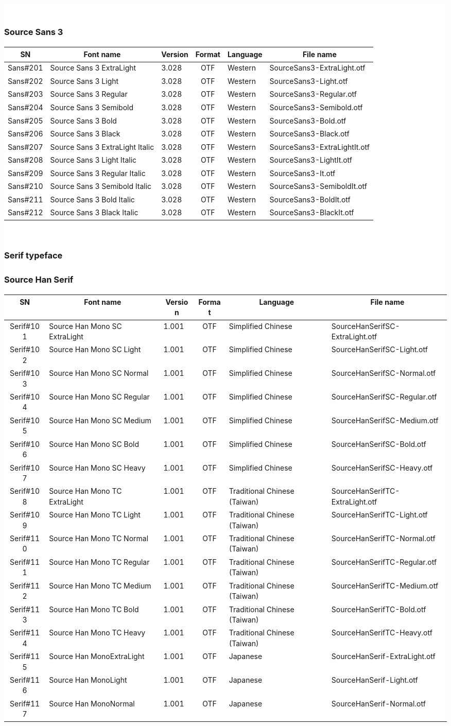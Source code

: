 <br>

### Source Sans 3

|    SN    | Font name                       | Version | Format | Language | File name                    |
| :------: | ------------------------------- | ------- | :----: | -------- | ---------------------------- |
| Sans#201 | Source Sans 3 ExtraLight        | 3.028   |  OTF   | Western  | SourceSans3-ExtraLight.otf   |
| Sans#202 | Source Sans 3 Light             | 3.028   |  OTF   | Western  | SourceSans3-Light.otf        |
| Sans#203 | Source Sans 3 Regular           | 3.028   |  OTF   | Western  | SourceSans3-Regular.otf      |
| Sans#204 | Source Sans 3 Semibold          | 3.028   |  OTF   | Western  | SourceSans3-Semibold.otf     |
| Sans#205 | Source Sans 3 Bold              | 3.028   |  OTF   | Western  | SourceSans3-Bold.otf         |
| Sans#206 | Source Sans 3 Black             | 3.028   |  OTF   | Western  | SourceSans3-Black.otf        |
| Sans#207 | Source Sans 3 ExtraLight Italic | 3.028   |  OTF   | Western  | SourceSans3-ExtraLightIt.otf |
| Sans#208 | Source Sans 3 Light Italic      | 3.028   |  OTF   | Western  | SourceSans3-LightIt.otf      |
| Sans#209 | Source Sans 3 Regular Italic    | 3.028   |  OTF   | Western  | SourceSans3-It.otf           |
| Sans#210 | Source Sans 3 Semibold Italic   | 3.028   |  OTF   | Western  | SourceSans3-SemiboldIt.otf   |
| Sans#211 | Source Sans 3 Bold Italic       | 3.028   |  OTF   | Western  | SourceSans3-BoldIt.otf       |
| Sans#212 | Source Sans 3 Black Italic      | 3.028   |  OTF   | Western  | SourceSans3-BlackIt.otf      |

<br>

<h3 id="adobe_fonts_serif">Serif typeface</h3>

### Source Han Serif

|    SN     | Font name                     | Version | Format | Language                     | File name                       |
| :-------: | ----------------------------- | ------- | :----: | ---------------------------- | ------------------------------- |
| Serif#101 | Source Han Mono SC ExtraLight | 1.001   |  OTF   | Simplified Chinese           | SourceHanSerifSC-ExtraLight.otf |
| Serif#102 | Source Han Mono SC Light      | 1.001   |  OTF   | Simplified Chinese           | SourceHanSerifSC-Light.otf      |
| Serif#103 | Source Han Mono SC Normal     | 1.001   |  OTF   | Simplified Chinese           | SourceHanSerifSC-Normal.otf     |
| Serif#104 | Source Han Mono SC Regular    | 1.001   |  OTF   | Simplified Chinese           | SourceHanSerifSC-Regular.otf    |
| Serif#105 | Source Han Mono SC Medium     | 1.001   |  OTF   | Simplified Chinese           | SourceHanSerifSC-Medium.otf     |
| Serif#106 | Source Han Mono SC Bold       | 1.001   |  OTF   | Simplified Chinese           | SourceHanSerifSC-Bold.otf       |
| Serif#107 | Source Han Mono SC Heavy      | 1.001   |  OTF   | Simplified Chinese           | SourceHanSerifSC-Heavy.otf      |
| Serif#108 | Source Han Mono TC ExtraLight | 1.001   |  OTF   | Traditional Chinese (Taiwan) | SourceHanSerifTC-ExtraLight.otf |
| Serif#109 | Source Han Mono TC Light      | 1.001   |  OTF   | Traditional Chinese (Taiwan) | SourceHanSerifTC-Light.otf      |
| Serif#110 | Source Han Mono TC Normal     | 1.001   |  OTF   | Traditional Chinese (Taiwan) | SourceHanSerifTC-Normal.otf     |
| Serif#111 | Source Han Mono TC Regular    | 1.001   |  OTF   | Traditional Chinese (Taiwan) | SourceHanSerifTC-Regular.otf    |
| Serif#112 | Source Han Mono TC Medium     | 1.001   |  OTF   | Traditional Chinese (Taiwan) | SourceHanSerifTC-Medium.otf     |
| Serif#113 | Source Han Mono TC Bold       | 1.001   |  OTF   | Traditional Chinese (Taiwan) | SourceHanSerifTC-Bold.otf       |
| Serif#114 | Source Han Mono TC Heavy      | 1.001   |  OTF   | Traditional Chinese (Taiwan) | SourceHanSerifTC-Heavy.otf      |
| Serif#115 | Source Han MonoExtraLight     | 1.001   |  OTF   | Japanese                     | SourceHanSerif-ExtraLight.otf   |
| Serif#116 | Source Han MonoLight          | 1.001   |  OTF   | Japanese                     | SourceHanSerif-Light.otf        |
| Serif#117 | Source Han MonoNormal         | 1.001   |  OTF   | Japanese                     | SourceHanSerif-Normal.otf       |